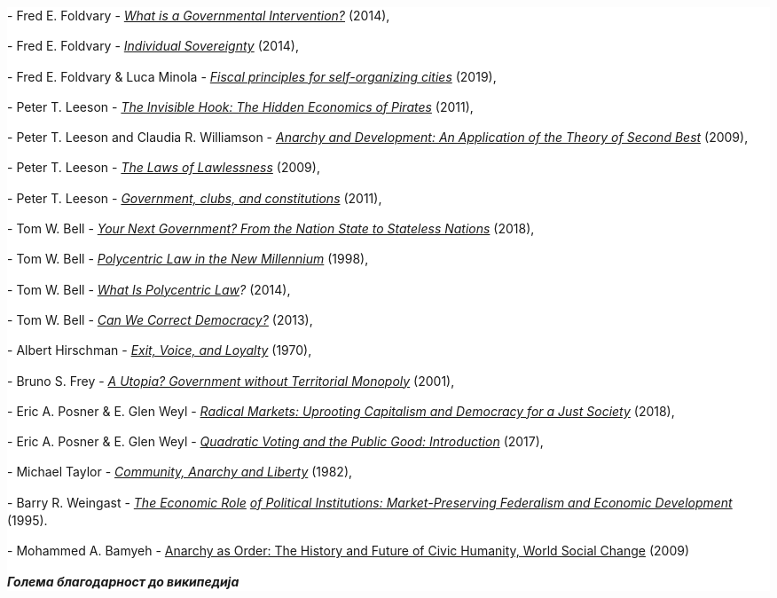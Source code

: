 \- Fred E. Foldvary - [_What is a Governmental Intervention?_](https://notesonliberty.com/2014/12/28/what-is-a-governmental-intervention/) (2014),

\- Fred E. Foldvary - [_Individual Sovereignty_](https://notesonliberty.com/2014/08/06/individual-sovereignty/) (2014),

\- Fred E. Foldvary & Luca Minola - [_Fiscal principles for self-organizing cities_](https://asp.mercatus.org/publications/fiscal-principles-self-organizing-cities) (2019),

\- Peter T. Leeson - [_The Invisible Hook: The Hidden Economics of Pirates_](https://www.peterleeson.com/The_Invisible_Hook.pdf) (2011),

\- Peter T. Leeson and Claudia R. Williamson - [_Anarchy and Development: An Application of the Theory of Second Best_](https://www.peterleeson.com/Anarchy_and_Development.pdf) (2009),

\- Peter T. Leeson - [_The Laws of Lawlessness_](https://ideas.repec.org/a/ucp/jlstud/v38y2009i2p471-503.html) (2009),

\- Peter T. Leeson - [_Government, clubs, and constitutions_](https://www.peterleeson.com/Government_Clubs_and_Constitutions.pdf) (2011),

\- Tom W. Bell - [_Your Next Government? From the Nation State to Stateless Nations_](http://www.tomwbell.com/yng.html) (2018),

\- Tom W. Bell - [_Polycentric Law in the New Millennium_](http://www.tomwbell.com/writings/FAH.html) (1998),

\- Tom W. Bell - [_What Is Polycentric Law_](https://fee.org/articles/what-is-polycentric-law)_?_ (2014),

\- Tom W. Bell - [_Can We Correct Democracy?_](https://fee.org/articles/can-we-correct-democracy) (2013),

\- Albert Hirschman - [_Exit, Voice, and Loyalty_](https://drive.google.com/file/d/150u52iNLWXIWgGceCOxZ7pjFgMttaRw0/view?usp=sharing) (1970), 

\- Bruno S. Frey - [_A Utopia? Government without Territorial Monopoly_](https://www.independent.org/pdf/tir/tir_06_1_frey.pdf) (2001), 

\- Eric A. Posner & E. Glen Weyl - [_Radical Markets: Uprooting Capitalism and Democracy for a Just Society_](http://governance40.com/wp-content/uploads/2018/11/Eric-Posner-E.-Weyl-Radical-Markets_-Uprooting-Capitalism-and-Democracy-for-a-Just-Society-Princeton-University-Press-2018.pdf) (2018),

\- Eric A. Posner & E. Glen Weyl - [_Quadratic Voting and the Public Good: Introduction_](https://www8.gsb.columbia.edu/faculty-research/sites/faculty-research/files/finance/QV_Intro_Final.pdf) (2017),

\- Michael Taylor - [_Community, Anarchy and Liberty_](https://invisiblemolotov.files.wordpress.com/2011/06/taylor.pdf) (1982),

\- Barry R. Weingast - [_The Economic Role_](https://web.stanford.edu/~jrodden/oslo/weingast_mpf.pdf) [_of Political Institutions: Market-Preserving Federalism and Economic Development_](https://web.stanford.edu/~jrodden/oslo/weingast_mpf.pdf) (1995).

\- Mohammed A. Bamyeh - [Anarchy as Order: The History and Future of Civic Humanity, World Social Change](https://www.pdfdrive.com/anarchy-as-order-the-history-and-future-of-civic-humanity-world-social-change-e190049504.html) (2009)

**_Голема благодарност до википедија_**
